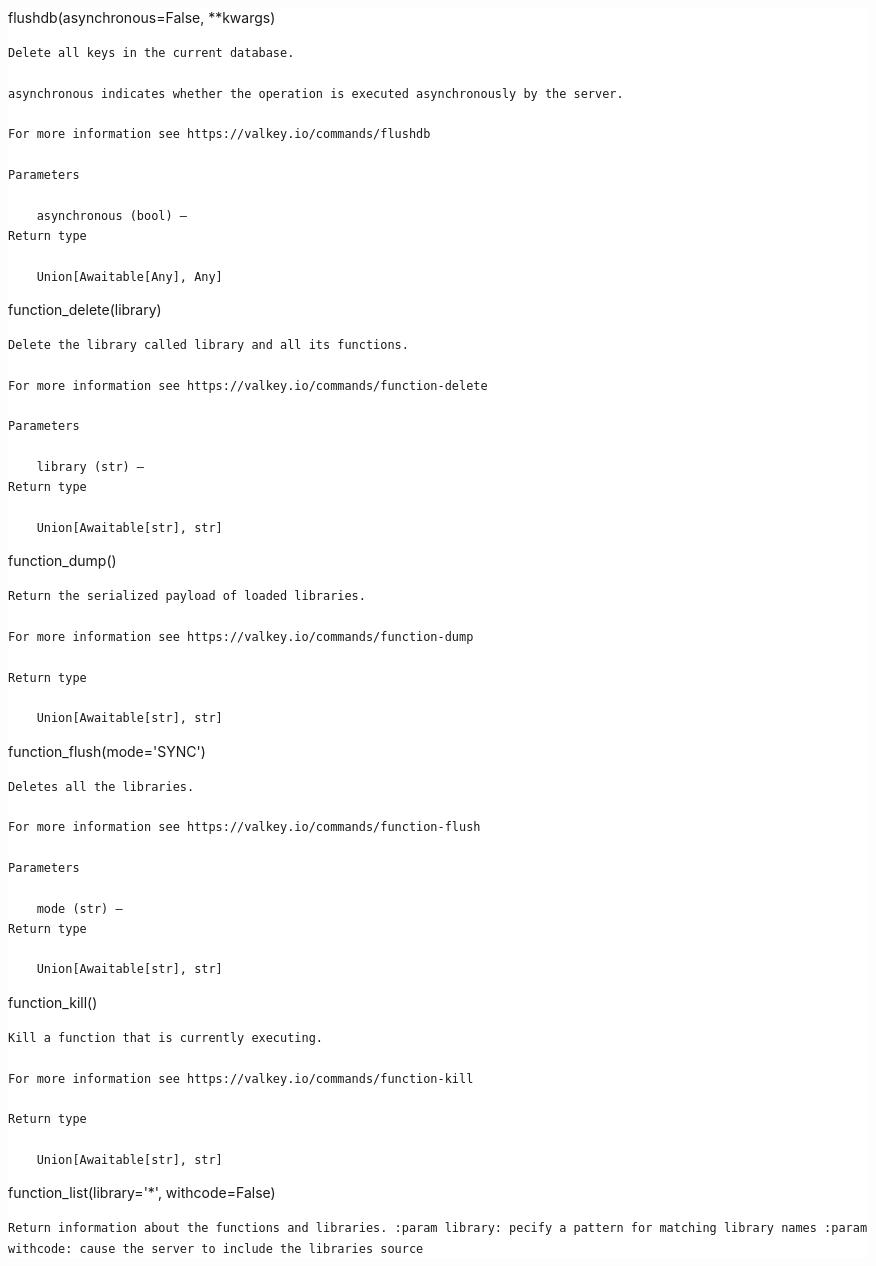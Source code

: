 flushdb(asynchronous=False, **kwargs)

    Delete all keys in the current database.

    asynchronous indicates whether the operation is executed asynchronously by the server.

    For more information see https://valkey.io/commands/flushdb

    Parameters

        asynchronous (bool) –
    Return type

        Union[Awaitable[Any], Any]

function_delete(library)

    Delete the library called library and all its functions.

    For more information see https://valkey.io/commands/function-delete

    Parameters

        library (str) –
    Return type

        Union[Awaitable[str], str]

function_dump()

    Return the serialized payload of loaded libraries.

    For more information see https://valkey.io/commands/function-dump

    Return type

        Union[Awaitable[str], str]

function_flush(mode='SYNC')

    Deletes all the libraries.

    For more information see https://valkey.io/commands/function-flush

    Parameters

        mode (str) –
    Return type

        Union[Awaitable[str], str]

function_kill()

    Kill a function that is currently executing.

    For more information see https://valkey.io/commands/function-kill

    Return type

        Union[Awaitable[str], str]

function_list(library='*', withcode=False)

    Return information about the functions and libraries. :param library: pecify a pattern for matching library names :param withcode: cause the server to include the libraries source

